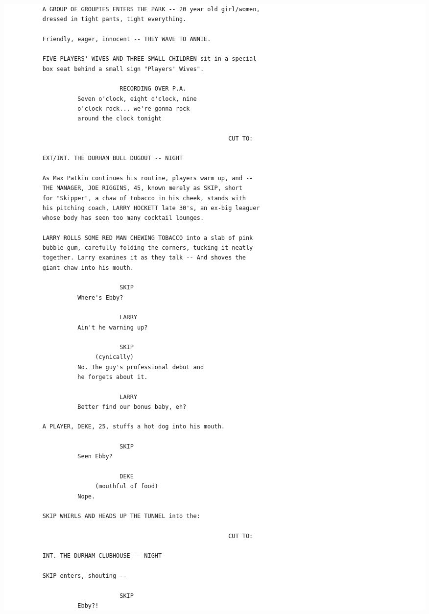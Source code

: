                A GROUP OF GROUPIES ENTERS THE PARK -- 20 year old girl/women, 
               dressed in tight pants, tight everything.

               Friendly, eager, innocent -- THEY WAVE TO ANNIE.

               FIVE PLAYERS' WIVES AND THREE SMALL CHILDREN sit in a special 
               box seat behind a small sign "Players' Wives".

                                     RECORDING OVER P.A.
                         Seven o'clock, eight o'clock, nine 
                         o'clock rock... we're gonna rock 
                         around the clock tonight

                                                                    CUT TO:

               EXT/INT. THE DURHAM BULL DUGOUT -- NIGHT

               As Max Patkin continues his routine, players warm up, and -- 
               THE MANAGER, JOE RIGGINS, 45, known merely as SKIP, short 
               for "Skipper", a chaw of tobacco in his cheek, stands with 
               his pitching coach, LARRY HOCKETT late 30's, an ex-big leaguer 
               whose body has seen too many cocktail lounges.

               LARRY ROLLS SOME RED MAN CHEWING TOBACCO into a slab of pink 
               bubble gum, carefully folding the corners, tucking it neatly 
               together. Larry examines it as they talk -- And shoves the 
               giant chaw into his mouth.

                                     SKIP
                         Where's Ebby?

                                     LARRY
                         Ain't he warning up?

                                     SKIP
                              (cynically)
                         No. The guy's professional debut and 
                         he forgets about it.

                                     LARRY
                         Better find our bonus baby, eh?

               A PLAYER, DEKE, 25, stuffs a hot dog into his mouth.

                                     SKIP
                         Seen Ebby?

                                     DEKE
                              (mouthful of food)
                         Nope.

               SKIP WHIRLS AND HEADS UP THE TUNNEL into the:

                                                                    CUT TO:

               INT. THE DURHAM CLUBHOUSE -- NIGHT

               SKIP enters, shouting --

                                     SKIP
                         Ebby?!
